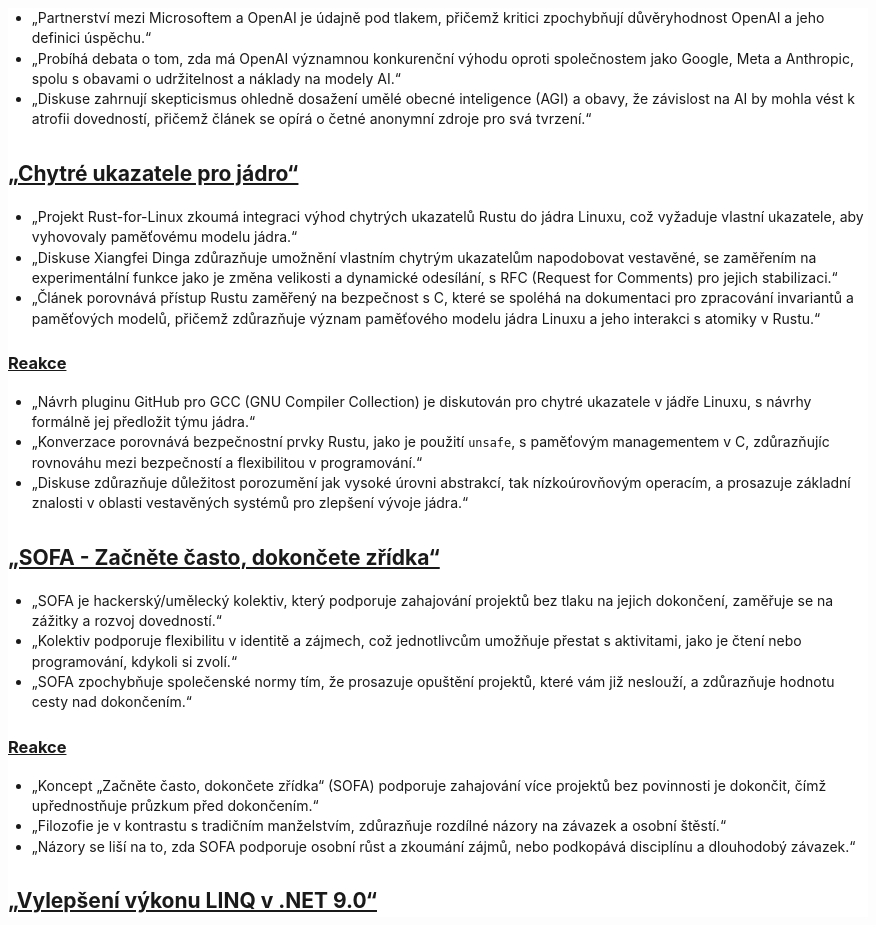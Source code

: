 - „Partnerství mezi Microsoftem a OpenAI je údajně pod tlakem, přičemž kritici zpochybňují důvěryhodnost OpenAI a jeho definici úspěchu.“
- „Probíhá debata o tom, zda má OpenAI významnou konkurenční výhodu oproti společnostem jako Google, Meta a Anthropic, spolu s obavami o udržitelnost a náklady na modely AI.“
- „Diskuse zahrnují skepticismus ohledně dosažení umělé obecné inteligence (AGI) a obavy, že závislost na AI by mohla vést k atrofii dovedností, přičemž článek se opírá o četné anonymní zdroje pro svá tvrzení.“

## [„Chytré ukazatele pro jádro“](https://lwn.net/Articles/992055/)

- „Projekt Rust-for-Linux zkoumá integraci výhod chytrých ukazatelů Rustu do jádra Linuxu, což vyžaduje vlastní ukazatele, aby vyhovovaly paměťovému modelu jádra.“
- „Diskuse Xiangfei Dinga zdůrazňuje umožnění vlastním chytrým ukazatelům napodobovat vestavěné, se zaměřením na experimentální funkce jako je změna velikosti a dynamické odesílání, s RFC (Request for Comments) pro jejich stabilizaci.“
- „Článek porovnává přístup Rustu zaměřený na bezpečnost s C, které se spoléhá na dokumentaci pro zpracování invariantů a paměťových modelů, přičemž zdůrazňuje význam paměťového modelu jádra Linuxu a jeho interakci s atomiky v Rustu.“

### [Reakce](https://news.ycombinator.com/item?id=41875792)

- „Návrh pluginu GitHub pro GCC (GNU Compiler Collection) je diskutován pro chytré ukazatele v jádře Linuxu, s návrhy formálně jej předložit týmu jádra.“
- „Konverzace porovnává bezpečnostní prvky Rustu, jako je použití `unsafe`, s paměťovým managementem v C, zdůrazňujíc rovnováhu mezi bezpečností a flexibilitou v programování.“
- „Diskuse zdůrazňuje důležitost porozumění jak vysoké úrovni abstrakcí, tak nízkoúrovňovým operacím, a prosazuje základní znalosti v oblasti vestavěných systémů pro zlepšení vývoje jádra.“

## [„SOFA - Začněte často, dokončete zřídka“](https://tilde.town/~dozens/sofa/)

- „SOFA je hackerský/umělecký kolektiv, který podporuje zahajování projektů bez tlaku na jejich dokončení, zaměřuje se na zážitky a rozvoj dovedností.“
- „Kolektiv podporuje flexibilitu v identitě a zájmech, což jednotlivcům umožňuje přestat s aktivitami, jako je čtení nebo programování, kdykoli si zvolí.“
- „SOFA zpochybňuje společenské normy tím, že prosazuje opuštění projektů, které vám již neslouží, a zdůrazňuje hodnotu cesty nad dokončením.“

### [Reakce](https://news.ycombinator.com/item?id=41875108)

- „Koncept „Začněte často, dokončete zřídka“ (SOFA) podporuje zahajování více projektů bez povinnosti je dokončit, čímž upřednostňuje průzkum před dokončením.“
- „Filozofie je v kontrastu s tradičním manželstvím, zdůrazňuje rozdílné názory na závazek a osobní štěstí.“
- „Názory se liší na to, zda SOFA podporuje osobní růst a zkoumání zájmů, nebo podkopává disciplínu a dlouhodobý závazek.“

## [„Vylepšení výkonu LINQ v .NET 9.0“](https://blog.ndepend.com/net-9-0-linq-performance-improvements/)

